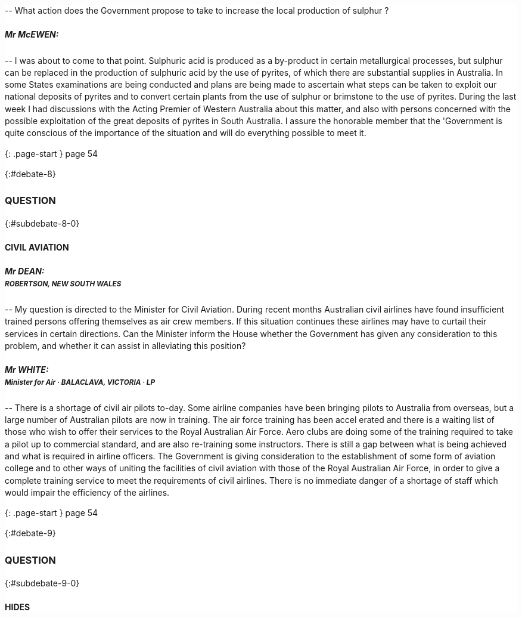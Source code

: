 -- What action does the Government propose to take to increase the local production of sulphur ? 

##### Mr McEWEN:

-- I was about to come to that point. Sulphuric acid is produced as a by-product in certain metallurgical processes, but sulphur can be replaced in the production of sulphuric acid by the use of pyrites, of which there are substantial supplies in Australia. In some States examinations are being conducted and plans are being made to ascertain what steps can be taken to exploit our national deposits of pyrites and to convert certain plants from the use of sulphur or brimstone to the use of pyrites. During the last week I had discussions with the Acting Premier of Western Australia about this matter, and also with persons concerned with the possible exploitation of the great deposits of pyrites in South Australia. I assure the honorable member that the 'Government is quite conscious of the importance of the situation and will do everything possible to meet it. 

{: .page-start }
page 54

{:#debate-8}
### QUESTION

{:#subdebate-8-0}
#### CIVIL AVIATION

##### Mr DEAN:<br><small class="text-muted">ROBERTSON, NEW SOUTH WALES</small>

-- My question is directed to the Minister for Civil Aviation. During recent months Australian civil airlines have found insufficient trained persons offering themselves as air crew members. If this situation continues these airlines may have to curtail their services in certain directions. Can the Minister inform the House whether the Government has given any consideration to this problem, and whether it can assist in alleviating this position? 

##### Mr WHITE:<br><small class="text-muted">Minister for Air &middot; BALACLAVA, VICTORIA &middot; LP</small>

-- There is a shortage of civil air pilots to-day. Some airline companies have been bringing pilots to Australia from overseas, but a large number of Australian pilots are now in training. The air force training has been accel erated and there is a waiting list of those who wish to offer their services to the Royal Australian Air Force. Aero clubs are doing some of the training required to take a pilot up to commercial standard, and are also re-training some instructors. There is still a gap between what is being achieved and what is required in airline officers. The Government is giving consideration to the establishment of some form of aviation college and to other ways of uniting the facilities of civil aviation with those of the Royal Australian Air Force, in order to give a complete training service to meet the requirements of civil airlines. There is no immediate danger of a shortage of staff which would impair the efficiency of the airlines. 

{: .page-start }
page 54

{:#debate-9}
### QUESTION

{:#subdebate-9-0}
#### HIDES

